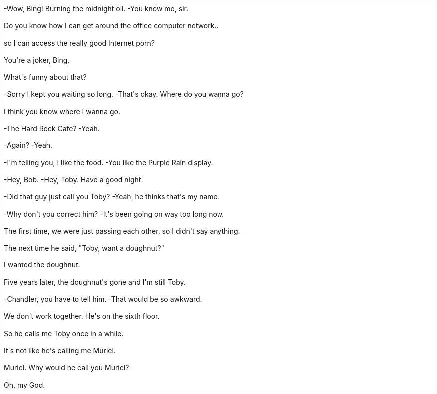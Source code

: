 -Wow, Bing! Burning the midnight oil.
-You know me, sir.

Do you know how I can get around
the office computer network..

so I can access
the really good Internet porn?

You're a joker, Bing.

What's funny about that?

-Sorry I kept you waiting so long.
-That's okay. Where do you wanna go?

I think you know where I wanna go.

-The Hard Rock Cafe?
-Yeah.

-Again?
-Yeah.

-I'm telling you, I like the food.
-You like the Purple Rain display.

-Hey, Bob.
-Hey, Toby. Have a good night.

-Did that guy just call you Toby?
-Yeah, he thinks that's my name.

-Why don't you correct him?
-It's been going on way too long now.

The first time, we were just passing
each other, so I didn't say anything.

The next time he said,
"Toby, want a doughnut?"

I wanted the doughnut.

Five years later, the doughnut's gone
and I'm still Toby.

-Chandler, you have to tell him.
-That would be so awkward.

We don't work together.
He's on the sixth floor.

So he calls me Toby once in a while.

It's not like he's calling me Muriel.

Muriel.
Why would he call you Muriel?

Oh, my God.
